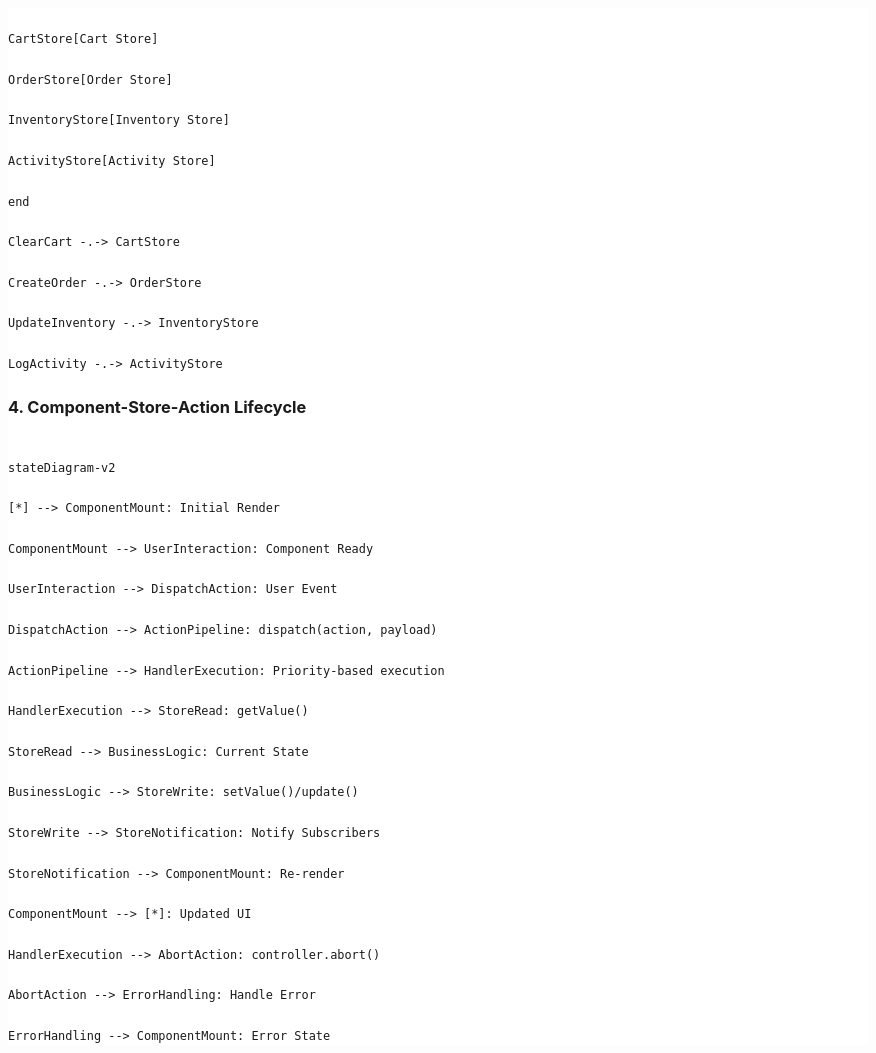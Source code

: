 ```mermaid

CartStore[Cart Store]

OrderStore[Order Store]

InventoryStore[Inventory Store]

ActivityStore[Activity Store]

end

ClearCart -.-> CartStore

CreateOrder -.-> OrderStore

UpdateInventory -.-> InventoryStore

LogActivity -.-> ActivityStore

```

### 4. Component-Store-Action Lifecycle

```mermaid

stateDiagram-v2

[*] --> ComponentMount: Initial Render

ComponentMount --> UserInteraction: Component Ready

UserInteraction --> DispatchAction: User Event

DispatchAction --> ActionPipeline: dispatch(action, payload)

ActionPipeline --> HandlerExecution: Priority-based execution

HandlerExecution --> StoreRead: getValue()

StoreRead --> BusinessLogic: Current State

BusinessLogic --> StoreWrite: setValue()/update()

StoreWrite --> StoreNotification: Notify Subscribers

StoreNotification --> ComponentMount: Re-render

ComponentMount --> [*]: Updated UI

HandlerExecution --> AbortAction: controller.abort()

AbortAction --> ErrorHandling: Handle Error

ErrorHandling --> ComponentMount: Error State

```


  [handlerId: string]: HandlerRegistration;